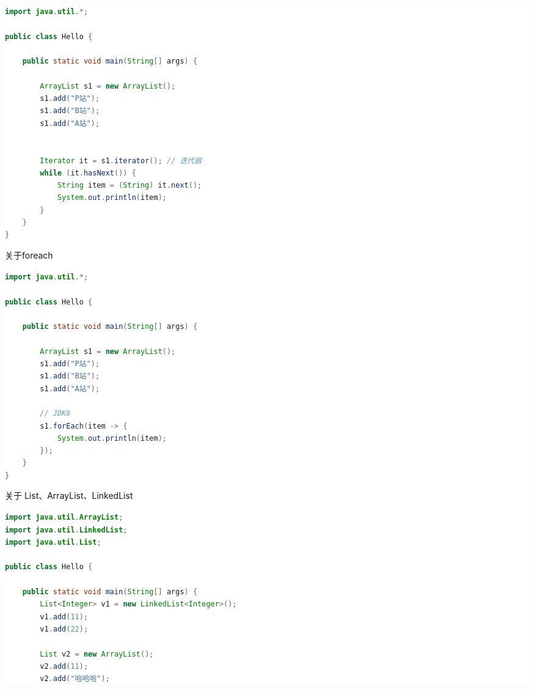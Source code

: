 ```java
import java.util.*;

public class Hello {

    public static void main(String[] args) {

        ArrayList s1 = new ArrayList();
        s1.add("P站");
        s1.add("B站");
        s1.add("A站");


        Iterator it = s1.iterator(); // 迭代器
        while (it.hasNext()) {
            String item = (String) it.next();
            System.out.println(item);
        }
    }
}
```



关于foreach

```java
import java.util.*;

public class Hello {

    public static void main(String[] args) {

        ArrayList s1 = new ArrayList();
        s1.add("P站");
        s1.add("B站");
        s1.add("A站");

		// JDK8
        s1.forEach(item -> {
            System.out.println(item);
        });
    }
}

```





关于 List、ArrayList、LinkedList

```java
import java.util.ArrayList;
import java.util.LinkedList;
import java.util.List;

public class Hello {

    public static void main(String[] args) {
        List<Integer> v1 = new LinkedList<Integer>();
        v1.add(11);
        v1.add(22);

        List v2 = new ArrayList();
        v2.add(11);
        v2.add("哈哈哈");

```